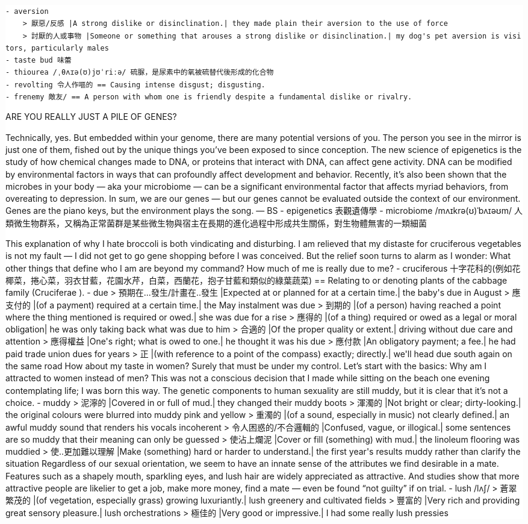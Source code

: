 	- aversion
		> 厭惡/反感 |A strong dislike or disinclination.| they made plain their aversion to the use of force
		> 討厭的人或事物 |Someone or something that arouses a strong dislike or disinclination.| my dog's pet aversion is visitors, particularly males 
	- taste bud 味蕾
	- thiourea /ˌθʌɪə(ʊ)jʊˈriːə/ 硫脲，是尿素中的氧被硫替代後形成的化合物
	- revolting 令人作嘔的 == Causing intense disgust; disgusting.
	- frenemy 敵友/ == A person with whom one is friendly despite a fundamental dislike or rivalry.

ARE YOU REALLY JUST A PILE OF GENES?

Technically, yes. But embedded within your genome, there are many potential versions of you. The person you see in the mirror is just one of them, fished out by the unique things you’ve been exposed to since conception. The new science of epigenetics is the study of how chemical changes made to DNA, or proteins that interact with DNA, can affect gene activity. DNA can be modified by environmental factors in ways that can profoundly affect development and behavior. Recently, it’s also been shown that the microbes in your body — aka your microbiome — can be a significant environmental factor that affects myriad behaviors, from overeating to depression. In sum, we are our genes — but our genes cannot be evaluated outside the context of our environment. Genes are the piano keys, but the environment plays the song.  — BS
	- epigenetics 表觀遺傳學
	- microbiome /mʌɪkrə(ʊ)ˈbʌɪəʊm/ 人類微生物群系，又稱為正常菌群是某些微生物與宿主在長期的進化過程中形成共生關係，對生物體無害的一類細菌

This explanation of why I hate broccoli is both vindicating and disturbing. I am relieved that my distaste for cruciferous vegetables is not my fault — I did not get to go gene shopping before I was conceived. But the relief soon turns to alarm as I wonder: What other things that define who I am are beyond my command? How much of me is really due to me?
	- cruciferous 十字花科的(例如花椰菜，捲心菜，羽衣甘藍，花園水芹，白菜，西蘭花，抱子甘藍和類似的綠葉蔬菜) == Relating to or denoting plants of the cabbage family (Cruciferae ).
	- due
		> 預期在...發生/計畫在..發生 |Expected at or planned for at a certain time.| the baby's due in August
		> 應支付的 |(of a payment) required at a certain time.| the May instalment was due
		> 到期的 |(of a person) having reached a point where the thing mentioned is required or owed.| she was due for a rise
		> 應得的 |(of a thing) required or owed as a legal or moral obligation| he was only taking back what was due to him
		> 合適的 |Of the proper quality or extent.| driving without due care and attention
		> 應得權益 |One's right; what is owed to one.| he thought it was his due
		> 應付款 |An obligatory payment; a fee.| he had paid trade union dues for years
		> 正 |(with reference to a point of the compass) exactly; directly.| we'll head due south again on the same road
How about my taste in women? Surely that must be under my control. Let’s start with the basics: Why am I attracted to women instead of men? This was not a conscious decision that I made while sitting on the beach one evening contemplating life; I was born this way. The genetic components to human sexuality are still muddy, but it is clear that it’s not a choice.
	- muddy
		> 泥濘的 |Covered in or full of mud.| they changed their muddy boots
		> 渾濁的 |Not bright or clear; dirty-looking.| the original colours were blurred into muddy pink and yellow
		> 重濁的 |(of a sound, especially in music) not clearly defined.| an awful muddy sound that renders his vocals incoherent
		> 令人困惑的/不合邏輯的 |Confused, vague, or illogical.| some sentences are so muddy that their meaning can only be guessed
		> 使沾上爛泥 |Cover or fill (something) with mud.| the linoleum flooring was muddied
		> 使..更加難以理解 |Make (something) hard or harder to understand.| the first year's results muddy rather than clarify the situation
Regardless of our sexual orientation, we seem to have an innate sense of the attributes we find desirable in a mate. Features such as a shapely mouth, sparkling eyes, and lush hair are widely appreciated as attractive. And studies show that more attractive people are likelier to get a job, make more money, find a mate — even be found “not guilty” if on trial.
	- lush /lʌʃ/ 
		> 蒼翠繁茂的 |(of vegetation, especially grass) growing luxuriantly.| lush greenery and cultivated fields
		> 豐富的 |Very rich and providing great sensory pleasure.| lush orchestrations
		> 極佳的 |Very good or impressive.| I had some really lush pressies